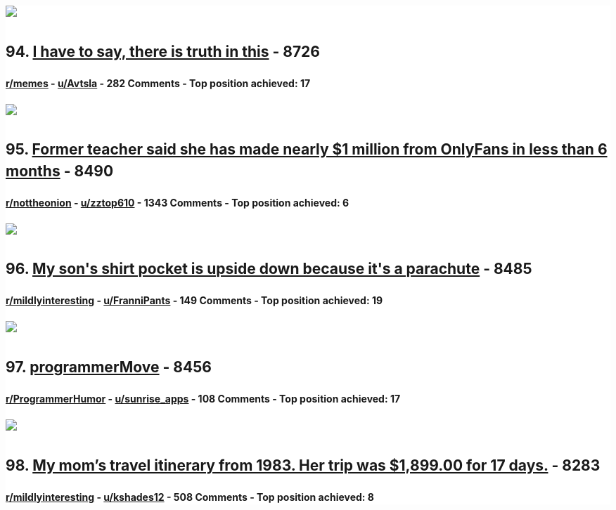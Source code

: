 <a href="https://i.imgur.com/3HzijIc.jpeg"><img src="https://b.thumbs.redditmedia.com/UgwpxvBU_WkXbnPBNsdonvCiBLgY7FuNKHep1W5sKpM.jpg"></img></a>

## 94. [I have to say, there is truth in this](http://reddit.com/r/memes/comments/17pqsyb/i_have_to_say_there_is_truth_in_this/) - 8726
#### [r/memes](http://reddit.com/r/memes) - [u/Avtsla](http://reddit.com/u/Avtsla) - 282 Comments - Top position achieved: 17

<a href="https://v.redd.it/k09d7qetdwyb1"><img src="https://b.thumbs.redditmedia.com/dV6YhlCqH_qQBJ22mn081irBw2hW6UppwHP85Z2neKA.jpg"></img></a>

## 95. [Former teacher said she has made nearly $1 million from OnlyFans in less than 6 months](http://reddit.com/r/nottheonion/comments/17pu1l0/former_teacher_said_she_has_made_nearly_1_million/) - 8490
#### [r/nottheonion](http://reddit.com/r/nottheonion) - [u/zztop610](http://reddit.com/u/zztop610) - 1343 Comments - Top position achieved: 6

<a href="https://www.kait8.com/2023/11/06/former-teacher-said-she-has-made-nearly-1-million-onlyfans-less-than-6-months/?fbclid=IwAR18KY1T3Usg_lmrSXAc1xpzTKMOPSUD07KRXRR_lB_wMnGP4xvVzoKGZgk"><img src="https://b.thumbs.redditmedia.com/X6Na3kseYUYMw1y0CJmBa-ws_plAHX1PR2vbKh8qQ5Y.jpg"></img></a>

## 96. [My son's shirt pocket is upside down because it's a parachute](http://reddit.com/r/mildlyinteresting/comments/17pzxps/my_sons_shirt_pocket_is_upside_down_because_its_a/) - 8485
#### [r/mildlyinteresting](http://reddit.com/r/mildlyinteresting) - [u/FranniPants](http://reddit.com/u/FranniPants) - 149 Comments - Top position achieved: 19

<a href="https://i.redd.it/epncqe94ryyb1.jpg"><img src="https://b.thumbs.redditmedia.com/w-Oc_31VtO1w-sYg1oD9iv9tDrAjKir0_AloTqnmU4k.jpg"></img></a>

## 97. [programmerMove](http://reddit.com/r/ProgrammerHumor/comments/17pmugu/programmermove/) - 8456
#### [r/ProgrammerHumor](http://reddit.com/r/ProgrammerHumor) - [u/sunrise_apps](http://reddit.com/u/sunrise_apps) - 108 Comments - Top position achieved: 17

<a href="https://i.redd.it/auaip6x4yuyb1.jpg"><img src="https://b.thumbs.redditmedia.com/nfPchp_LwlDZlF1A75q5TftJpUtwV-61gQ43NlU4bdk.jpg"></img></a>

## 98. [My mom’s travel itinerary from 1983. Her trip was $1,899.00 for 17 days.](http://reddit.com/r/mildlyinteresting/comments/17plqvz/my_moms_travel_itinerary_from_1983_her_trip_was/) - 8283
#### [r/mildlyinteresting](http://reddit.com/r/mildlyinteresting) - [u/kshades12](http://reddit.com/u/kshades12) - 508 Comments - Top position achieved: 8
